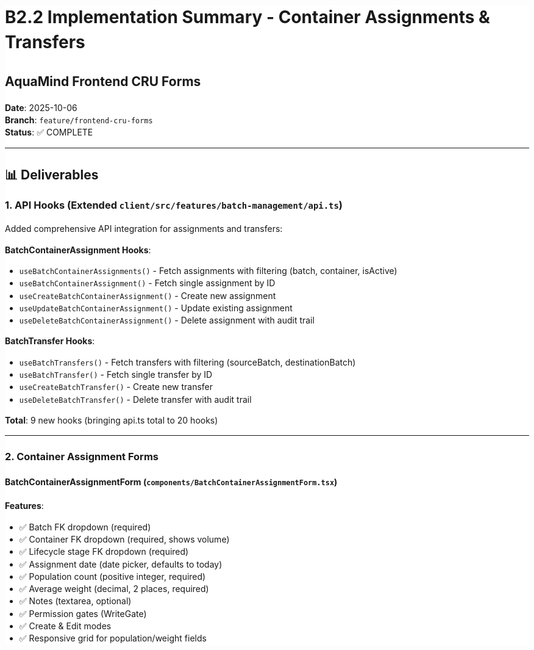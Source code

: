 # B2.2 Implementation Summary - Container Assignments & Transfers
## AquaMind Frontend CRU Forms

**Date**: 2025-10-06  
**Branch**: `feature/frontend-cru-forms`  
**Status**: ✅ COMPLETE

---

## 📊 Deliverables

### 1. API Hooks (Extended `client/src/features/batch-management/api.ts`)

Added comprehensive API integration for assignments and transfers:

**BatchContainerAssignment Hooks**:
- `useBatchContainerAssignments()` - Fetch assignments with filtering (batch, container, isActive)
- `useBatchContainerAssignment()` - Fetch single assignment by ID
- `useCreateBatchContainerAssignment()` - Create new assignment
- `useUpdateBatchContainerAssignment()` - Update existing assignment
- `useDeleteBatchContainerAssignment()` - Delete assignment with audit trail

**BatchTransfer Hooks**:
- `useBatchTransfers()` - Fetch transfers with filtering (sourceBatch, destinationBatch)
- `useBatchTransfer()` - Fetch single transfer by ID
- `useCreateBatchTransfer()` - Create new transfer
- `useDeleteBatchTransfer()` - Delete transfer with audit trail

**Total**: 9 new hooks (bringing api.ts total to 20 hooks)

---

### 2. Container Assignment Forms

#### BatchContainerAssignmentForm (`components/BatchContainerAssignmentForm.tsx`)

**Features**:
- ✅ Batch FK dropdown (required)
- ✅ Container FK dropdown (required, shows volume)
- ✅ Lifecycle stage FK dropdown (required)
- ✅ Assignment date (date picker, defaults to today)
- ✅ Population count (positive integer, required)
- ✅ Average weight (decimal, 2 places, required)
- ✅ Notes (textarea, optional)
- ✅ Permission gates (WriteGate)
- ✅ Create & Edit modes
- ✅ Responsive grid for population/weight fields
